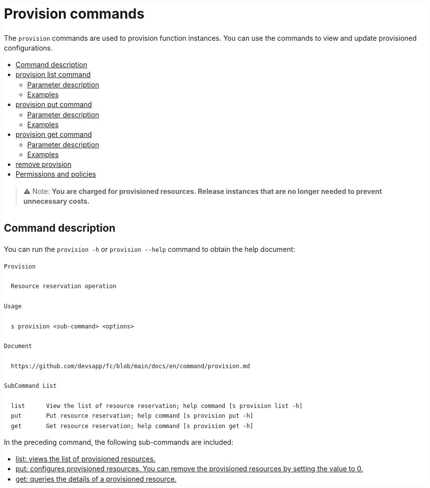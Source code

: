 # Provision commands

The `provision` commands are used to provision function instances. You can use the commands to view and update provisioned configurations. 

- [Command description](#Command-description)
- [provision list command](#provision-list-command)
  - [Parameter description](#Parameter-description)
  - [Examples](#Examples)
- [provision put command](#provision-put-command)
  - [Parameter description](#Parameter-description-1)
  - [Examples](#Examples-1)
- [provision get command](#provision-get-command)
  - [Parameter description](#Parameter-description-2)
  - [Examples](#Examples-2)
- [remove provision](remove.md#remove-provision-command)
- [Permissions and policies](#Permissions-and-policies)

>  ⚠️ Note: **You are charged for provisioned resources. Release instances that are no longer needed to prevent unnecessary costs.**

## Command description

You can run the `provision -h` or `provision --help` command to obtain the help document:

```shell script
Provision

  Resource reservation operation 

Usage

  s provision <sub-command> <options>

Document
  
  https://github.com/devsapp/fc/blob/main/docs/en/command/provision.md

SubCommand List

  list      View the list of resource reservation; help command [s provision list -h] 
  put       Put resource reservation; help command [s provision put -h] 
  get       Get resource reservation; help command [s provision get -h] 
```


 In the preceding command, the following sub-commands are included:
 
- [list: views the list of provisioned resources.](#provision-list-command)
- [put: configures provisioned resources. You can remove the provisioned resources by setting the value to 0.](#provision-put-command)
- [get: queries the details of a provisioned resource.](#provision-get-command)
